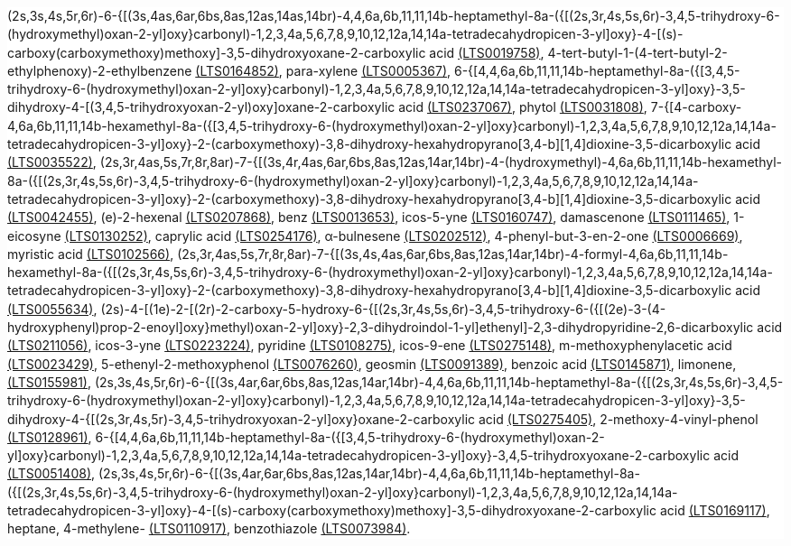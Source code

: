(2s,3s,4s,5r,6r)-6-{[(3s,4as,6ar,6bs,8as,12as,14as,14br)-4,4,6a,6b,11,11,14b-heptamethyl-8a-({[(2s,3r,4s,5s,6r)-3,4,5-trihydroxy-6-(hydroxymethyl)oxan-2-yl]oxy}carbonyl)-1,2,3,4a,5,6,7,8,9,10,12,12a,14,14a-tetradecahydropicen-3-yl]oxy}-4-[(s)-carboxy(carboxymethoxy)methoxy]-3,5-dihydroxyoxane-2-carboxylic acid [(LTS0019758)](https://lotus.naturalproducts.net/compound/lotus_id/LTS0019758), 4-tert-butyl-1-(4-tert-butyl-2-ethylphenoxy)-2-ethylbenzene [(LTS0164852)](https://lotus.naturalproducts.net/compound/lotus_id/LTS0164852), para-xylene [(LTS0005367)](https://lotus.naturalproducts.net/compound/lotus_id/LTS0005367), 6-{[4,4,6a,6b,11,11,14b-heptamethyl-8a-({[3,4,5-trihydroxy-6-(hydroxymethyl)oxan-2-yl]oxy}carbonyl)-1,2,3,4a,5,6,7,8,9,10,12,12a,14,14a-tetradecahydropicen-3-yl]oxy}-3,5-dihydroxy-4-[(3,4,5-trihydroxyoxan-2-yl)oxy]oxane-2-carboxylic acid [(LTS0237067)](https://lotus.naturalproducts.net/compound/lotus_id/LTS0237067), phytol [(LTS0031808)](https://lotus.naturalproducts.net/compound/lotus_id/LTS0031808), 7-{[4-carboxy-4,6a,6b,11,11,14b-hexamethyl-8a-({[3,4,5-trihydroxy-6-(hydroxymethyl)oxan-2-yl]oxy}carbonyl)-1,2,3,4a,5,6,7,8,9,10,12,12a,14,14a-tetradecahydropicen-3-yl]oxy}-2-(carboxymethoxy)-3,8-dihydroxy-hexahydropyrano[3,4-b][1,4]dioxine-3,5-dicarboxylic acid [(LTS0035522)](https://lotus.naturalproducts.net/compound/lotus_id/LTS0035522), (2s,3r,4as,5s,7r,8r,8ar)-7-{[(3s,4r,4as,6ar,6bs,8as,12as,14ar,14br)-4-(hydroxymethyl)-4,6a,6b,11,11,14b-hexamethyl-8a-({[(2s,3r,4s,5s,6r)-3,4,5-trihydroxy-6-(hydroxymethyl)oxan-2-yl]oxy}carbonyl)-1,2,3,4a,5,6,7,8,9,10,12,12a,14,14a-tetradecahydropicen-3-yl]oxy}-2-(carboxymethoxy)-3,8-dihydroxy-hexahydropyrano[3,4-b][1,4]dioxine-3,5-dicarboxylic acid [(LTS0042455)](https://lotus.naturalproducts.net/compound/lotus_id/LTS0042455), (e)-2-hexenal [(LTS0207868)](https://lotus.naturalproducts.net/compound/lotus_id/LTS0207868), benz [(LTS0013653)](https://lotus.naturalproducts.net/compound/lotus_id/LTS0013653), icos-5-yne [(LTS0160747)](https://lotus.naturalproducts.net/compound/lotus_id/LTS0160747), damascenone [(LTS0111465)](https://lotus.naturalproducts.net/compound/lotus_id/LTS0111465), 1-eicosyne [(LTS0130252)](https://lotus.naturalproducts.net/compound/lotus_id/LTS0130252), caprylic acid [(LTS0254176)](https://lotus.naturalproducts.net/compound/lotus_id/LTS0254176), α-bulnesene [(LTS0202512)](https://lotus.naturalproducts.net/compound/lotus_id/LTS0202512), 4-phenyl-but-3-en-2-one [(LTS0006669)](https://lotus.naturalproducts.net/compound/lotus_id/LTS0006669), myristic acid [(LTS0102566)](https://lotus.naturalproducts.net/compound/lotus_id/LTS0102566), (2s,3r,4as,5s,7r,8r,8ar)-7-{[(3s,4s,4as,6ar,6bs,8as,12as,14ar,14br)-4-formyl-4,6a,6b,11,11,14b-hexamethyl-8a-({[(2s,3r,4s,5s,6r)-3,4,5-trihydroxy-6-(hydroxymethyl)oxan-2-yl]oxy}carbonyl)-1,2,3,4a,5,6,7,8,9,10,12,12a,14,14a-tetradecahydropicen-3-yl]oxy}-2-(carboxymethoxy)-3,8-dihydroxy-hexahydropyrano[3,4-b][1,4]dioxine-3,5-dicarboxylic acid [(LTS0055634)](https://lotus.naturalproducts.net/compound/lotus_id/LTS0055634), (2s)-4-[(1e)-2-[(2r)-2-carboxy-5-hydroxy-6-{[(2s,3r,4s,5s,6r)-3,4,5-trihydroxy-6-({[(2e)-3-(4-hydroxyphenyl)prop-2-enoyl]oxy}methyl)oxan-2-yl]oxy}-2,3-dihydroindol-1-yl]ethenyl]-2,3-dihydropyridine-2,6-dicarboxylic acid [(LTS0211056)](https://lotus.naturalproducts.net/compound/lotus_id/LTS0211056), icos-3-yne [(LTS0223224)](https://lotus.naturalproducts.net/compound/lotus_id/LTS0223224), pyridine [(LTS0108275)](https://lotus.naturalproducts.net/compound/lotus_id/LTS0108275), icos-9-ene [(LTS0275148)](https://lotus.naturalproducts.net/compound/lotus_id/LTS0275148), m-methoxyphenylacetic acid [(LTS0023429)](https://lotus.naturalproducts.net/compound/lotus_id/LTS0023429), 5-ethenyl-2-methoxyphenol [(LTS0076260)](https://lotus.naturalproducts.net/compound/lotus_id/LTS0076260), geosmin [(LTS0091389)](https://lotus.naturalproducts.net/compound/lotus_id/LTS0091389), benzoic acid [(LTS0145871)](https://lotus.naturalproducts.net/compound/lotus_id/LTS0145871), limonene,  [(LTS0155981)](https://lotus.naturalproducts.net/compound/lotus_id/LTS0155981), (2s,3s,4s,5r,6r)-6-{[(3s,4ar,6ar,6bs,8as,12as,14ar,14br)-4,4,6a,6b,11,11,14b-heptamethyl-8a-({[(2s,3r,4s,5s,6r)-3,4,5-trihydroxy-6-(hydroxymethyl)oxan-2-yl]oxy}carbonyl)-1,2,3,4a,5,6,7,8,9,10,12,12a,14,14a-tetradecahydropicen-3-yl]oxy}-3,5-dihydroxy-4-{[(2s,3r,4s,5r)-3,4,5-trihydroxyoxan-2-yl]oxy}oxane-2-carboxylic acid [(LTS0275405)](https://lotus.naturalproducts.net/compound/lotus_id/LTS0275405), 2-methoxy-4-vinyl-phenol [(LTS0128961)](https://lotus.naturalproducts.net/compound/lotus_id/LTS0128961), 6-{[4,4,6a,6b,11,11,14b-heptamethyl-8a-({[3,4,5-trihydroxy-6-(hydroxymethyl)oxan-2-yl]oxy}carbonyl)-1,2,3,4a,5,6,7,8,9,10,12,12a,14,14a-tetradecahydropicen-3-yl]oxy}-3,4,5-trihydroxyoxane-2-carboxylic acid [(LTS0051408)](https://lotus.naturalproducts.net/compound/lotus_id/LTS0051408), (2s,3s,4s,5r,6r)-6-{[(3s,4ar,6ar,6bs,8as,12as,14ar,14br)-4,4,6a,6b,11,11,14b-heptamethyl-8a-({[(2s,3r,4s,5s,6r)-3,4,5-trihydroxy-6-(hydroxymethyl)oxan-2-yl]oxy}carbonyl)-1,2,3,4a,5,6,7,8,9,10,12,12a,14,14a-tetradecahydropicen-3-yl]oxy}-4-[(s)-carboxy(carboxymethoxy)methoxy]-3,5-dihydroxyoxane-2-carboxylic acid [(LTS0169117)](https://lotus.naturalproducts.net/compound/lotus_id/LTS0169117), heptane, 4-methylene- [(LTS0110917)](https://lotus.naturalproducts.net/compound/lotus_id/LTS0110917), benzothiazole [(LTS0073984)](https://lotus.naturalproducts.net/compound/lotus_id/LTS0073984).
